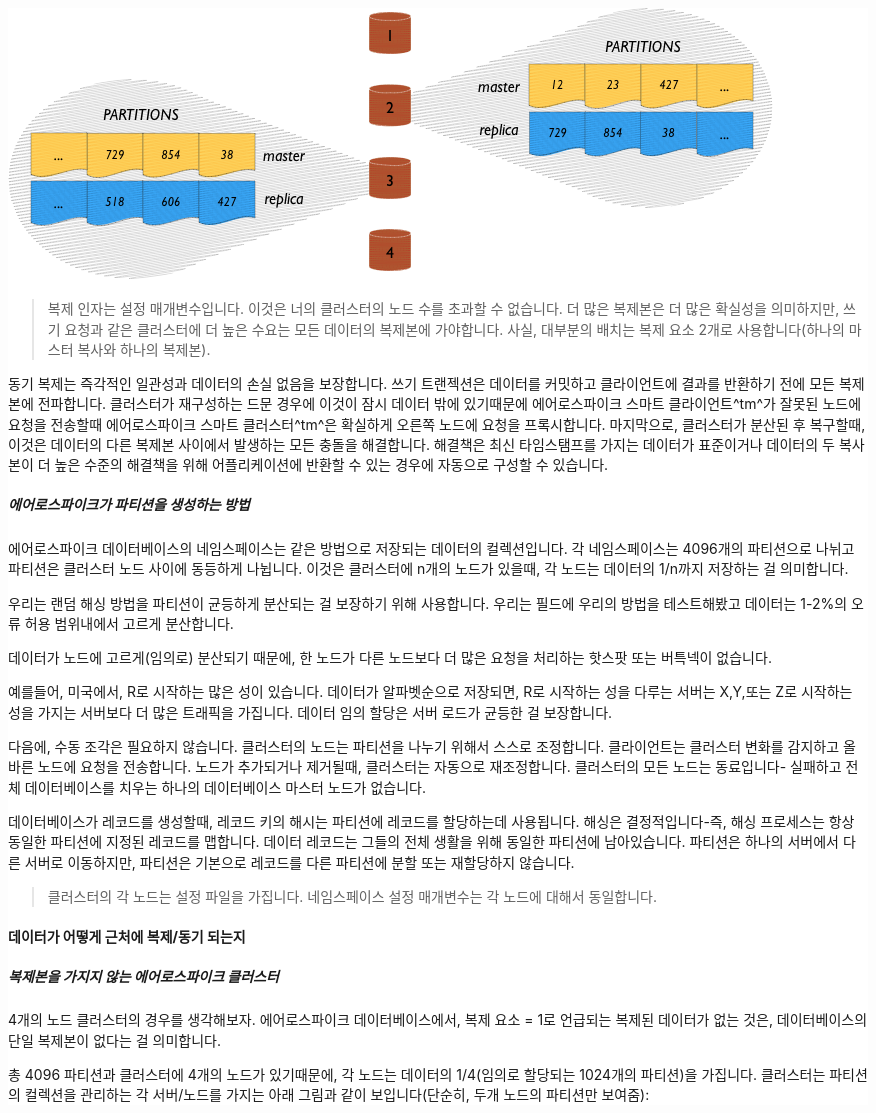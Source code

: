 ![ARCH_shared_nothing.png](ARCH_shared_nothing.png)

> 복제 인자는 설정 매개변수입니다. 이것은 너의 클러스터의 노드 수를 초과할 수 없습니다. 더 많은 복제본은 더 많은 확실성을 의미하지만, 쓰기 요청과 같은 클러스터에 더 높은 수요는 모든 데이터의 복제본에 가야합니다. 사실, 대부분의 배치는 복제 요소 2개로 사용합니다(하나의 마스터 복사와 하나의 복제본).

동기 복제는 즉각적인 일관성과 데이터의 손실 없음을 보장합니다. 쓰기 트랜젝션은 데이터를 커밋하고 클라이언트에 결과를 반환하기 전에 모든 복제본에 전파합니다. 클러스터가 재구성하는 드문 경우에 이것이 잠시 데이터 밖에 있기때문에 에어로스파이크 스마트 클라이언트^tm^가 잘못된 노드에 요청을 전송할때 에어로스파이크 스마트 클러스터^tm^은 확실하게 오른쪽 노드에 요청을 프록시합니다. 마지막으로, 클러스터가 분산된 후 복구할때, 이것은 데이터의 다른 복제본 사이에서 발생하는 모든 충돌을 해결합니다. 해결책은 최신 타임스탬프를 가지는 데이터가 표준이거나 데이터의 두 복사본이 더 높은 수준의 해결책을 위해 어플리케이션에 반환할 수 있는 경우에 자동으로 구성할 수 있습니다.

##### 에어로스파이크가 파티션을 생성하는 방법

에어로스파이크 데이터베이스의 네임스페이스는 같은 방법으로 저장되는 데이터의 컬렉션입니다. 각 네임스페이스는 4096개의 파티션으로 나뉘고 파티션은 클러스터 노드 사이에 동등하게 나뉩니다. 이것은 클러스터에 n개의 노드가 있을때, 각 노드는 데이터의 1/n까지 저장하는 걸 의미합니다.  

우리는 랜덤 해싱 방법을 파티션이 균등하게 분산되는 걸 보장하기 위해 사용합니다. 우리는 필드에 우리의 방법을 테스트해봤고 데이터는 1-2%의 오류 허용 범위내에서 고르게 분산합니다.  

데이터가 노드에 고르게(임의로) 분산되기 때문에, 한 노드가 다른 노드보다 더 많은 요청을 처리하는 핫스팟 또는 버특넥이 없습니다.  

예를들어, 미국에서, R로 시작하는 많은 성이 있습니다. 데이터가 알파벳순으로 저장되면, R로 시작하는 성을 다루는 서버는 X,Y,또는 Z로 시작하는 성을 가지는 서버보다 더 많은 트래픽을 가집니다. 데이터 임의 할당은 서버 로드가 균등한 걸 보장합니다.  

다음에, 수동 조각은 필요하지 않습니다. 클러스터의 노드는 파티션을 나누기 위해서 스스로 조정합니다. 클라이언트는 클러스터 변화를 감지하고 올바른 노드에 요청을 전송합니다. 노드가 추가되거나 제거될때, 클러스터는 자동으로 재조정합니다. 클러스터의 모든 노드는 동료입니다- 실패하고 전체 데이터베이스를 치우는 하나의 데이터베이스 마스터 노드가 없습니다.  

데이터베이스가 레코드를 생성할때, 레코드 키의 해시는 파티션에 레코드를 할당하는데 사용됩니다. 해싱은 결정적입니다-즉, 해싱 프로세스는 항상 동일한 파티션에 지정된 레코드를 맵합니다. 데이터 레코드는 그들의 전체 생활을 위해 동일한 파티션에 남아있습니다. 파티션은 하나의 서버에서 다른 서버로 이동하지만, 파티션은 기본으로 레코드를 다른 파티션에 분할 또는 재할당하지 않습니다.

> 클러스터의 각 노드는 설정 파일을 가집니다. 네임스페이스 설정 매개변수는 각 노드에 대해서 동일합니다.

#### 데이터가 어떻게 근처에 복제/동기 되는지

##### 복제본을 가지지 않는 에어로스파이크 클러스터

4개의 노드 클러스터의 경우를 생각해보자. 에어로스파이크 데이터베이스에서, 복제 요소 = 1로 언급되는 복제된 데이터가 없는 것은, 데이터베이스의 단일 복제본이 없다는 걸 의미합니다.  

총 4096 파티션과 클러스터에 4개의 노드가 있기때문에, 각 노드는 데이터의 1/4(임의로 할당되는 1024개의 파티션)을 가집니다. 클러스터는 파티션의 컬렉션을 관리하는 각 서버/노드를 가지는 아래 그림과 같이 보입니다(단순히, 두개 노드의 파티션만 보여줌):
